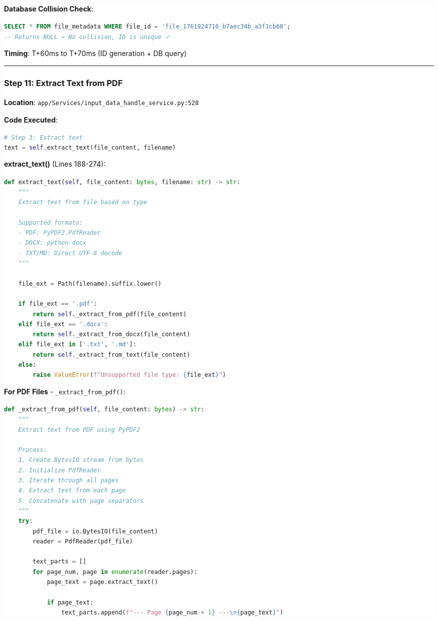 **Database Collision Check**:
```sql
SELECT * FROM file_metadata WHERE file_id = 'file_1761924716_b7aec34b_a3f1cb68';
-- Returns NULL → No collision, ID is unique ✓
```

**Timing**: T+60ms to T+70ms (ID generation + DB query)

---

### Step 11: Extract Text from PDF

**Location**: `app/Services/input_data_handle_service.py:528`

**Code Executed**:
```python
# Step 3: Extract text
text = self.extract_text(file_content, filename)
```

**extract_text()** (Lines 188-274):
```python
def extract_text(self, file_content: bytes, filename: str) -> str:
    """
    Extract text from file based on type

    Supported formats:
    - PDF: PyPDF2.PdfReader
    - DOCX: python-docx
    - TXT/MD: Direct UTF-8 decode
    """

    file_ext = Path(filename).suffix.lower()

    if file_ext == '.pdf':
        return self._extract_from_pdf(file_content)
    elif file_ext == '.docx':
        return self._extract_from_docx(file_content)
    elif file_ext in ['.txt', '.md']:
        return self._extract_from_text(file_content)
    else:
        raise ValueError(f"Unsupported file type: {file_ext}")
```

**For PDF Files** - `_extract_from_pdf()`:
```python
def _extract_from_pdf(self, file_content: bytes) -> str:
    """
    Extract text from PDF using PyPDF2

    Process:
    1. Create BytesIO stream from bytes
    2. Initialize PdfReader
    3. Iterate through all pages
    4. Extract text from each page
    5. Concatenate with page separators
    """
    try:
        pdf_file = io.BytesIO(file_content)
        reader = PdfReader(pdf_file)

        text_parts = []
        for page_num, page in enumerate(reader.pages):
            page_text = page.extract_text()

            if page_text:
                text_parts.append(f"--- Page {page_num + 1} ---\n{page_text}")
```